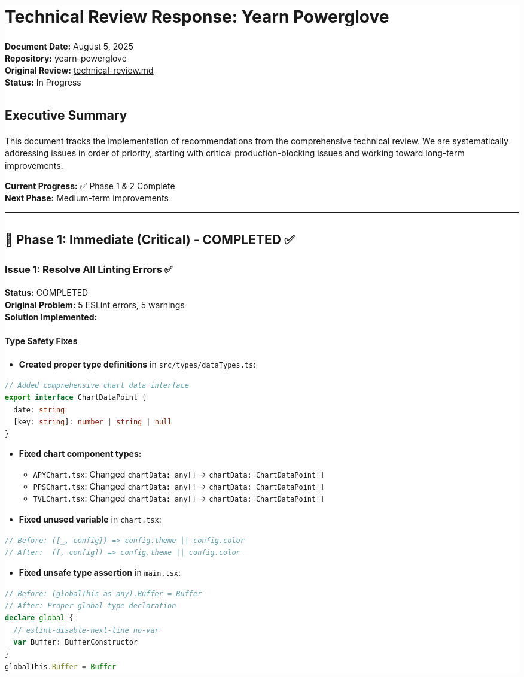 # Technical Review Response: Yearn Powerglove

**Document Date:** August 5, 2025  
**Repository:** yearn-powerglove  
**Original Review:** [technical-review.md](./technical-review.md)  
**Status:** In Progress  

## Executive Summary

This document tracks the implementation of recommendations from the comprehensive technical review. We are systematically addressing issues in order of priority, starting with critical production-blocking issues and working toward long-term improvements.

**Current Progress:** ✅ Phase 1 & 2 Complete  
**Next Phase:** Medium-term improvements  

---

## 🚨 **Phase 1: Immediate (Critical) - COMPLETED ✅**

### Issue 1: Resolve All Linting Errors ✅

**Status:** COMPLETED  
**Original Problem:** 5 ESLint errors, 5 warnings  
**Solution Implemented:**

#### Type Safety Fixes

- **Created proper type definitions** in `src/types/dataTypes.ts`:

```typescript
// Added comprehensive chart data interface
export interface ChartDataPoint {
  date: string
  [key: string]: number | string | null
}
```

- **Fixed chart component types:**
  - `APYChart.tsx`: Changed `chartData: any[]` → `chartData: ChartDataPoint[]`
  - `PPSChart.tsx`: Changed `chartData: any[]` → `chartData: ChartDataPoint[]`
  - `TVLChart.tsx`: Changed `chartData: any[]` → `chartData: ChartDataPoint[]`

- **Fixed unused variable** in `chart.tsx`:

```typescript
// Before: ([_, config]) => config.theme || config.color
// After:  ([, config]) => config.theme || config.color
```

- **Fixed unsafe type assertion** in `main.tsx`:

```typescript
// Before: (globalThis as any).Buffer = Buffer
// After: Proper global type declaration
declare global {
  // eslint-disable-next-line no-var
  var Buffer: BufferConstructor
}
globalThis.Buffer = Buffer
```
